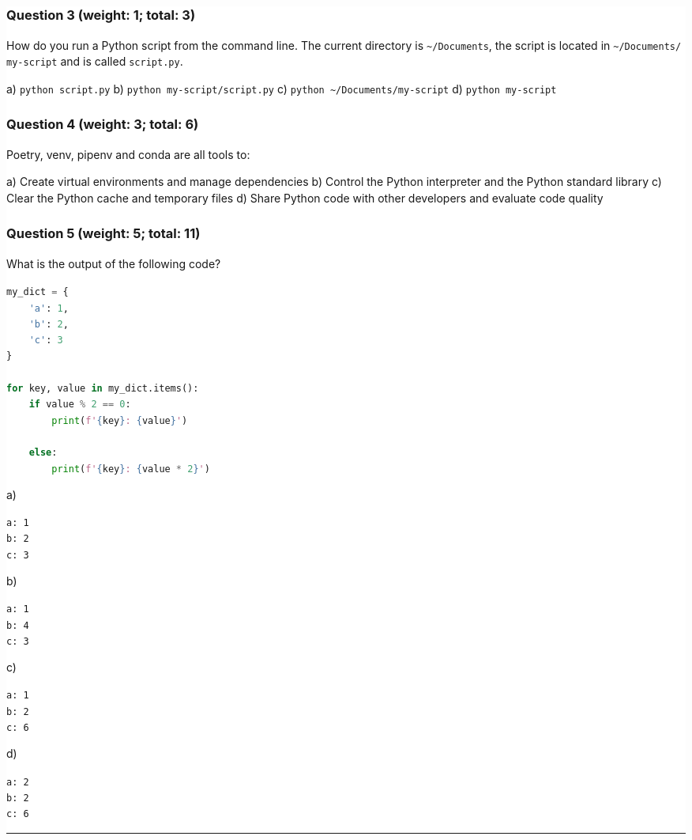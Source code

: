 ### Question 3 (weight: 1; total: 3)

How do you run a Python script from the command line. The current directory is `~/Documents`, the script is located in `~/Documents/my-script` and is called `script.py`.

a) `python script.py`
b) `python my-script/script.py`
c) `python ~/Documents/my-script`
d) `python my-script`

### Question 4 (weight: 3; total: 6)

Poetry, venv, pipenv and conda are all tools to:

a) Create virtual environments and manage dependencies
b) Control the Python interpreter and the Python standard library
c) Clear the Python cache and temporary files
d) Share Python code with other developers and evaluate code quality

### Question 5 (weight: 5; total: 11)

What is the output of the following code?

```python
my_dict = {
    'a': 1,
    'b': 2,
    'c': 3
}

for key, value in my_dict.items():
    if value % 2 == 0:
        print(f'{key}: {value}')

    else:
        print(f'{key}: {value * 2}')
```

a)
```
a: 1
b: 2
c: 3
```
b) 
```
a: 1
b: 4
c: 3
```
c) 
```
a: 1
b: 2
c: 6
```
d) 
```
a: 2
b: 2
c: 6
```

---